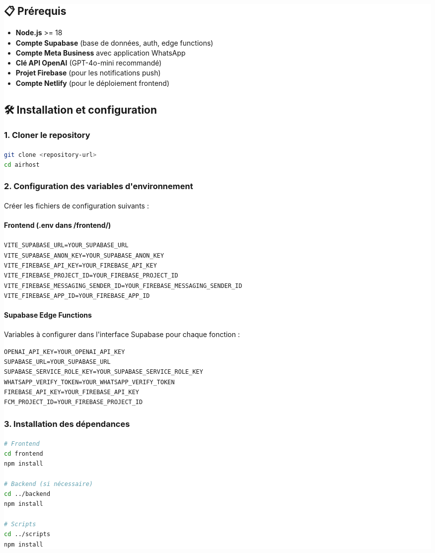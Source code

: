 ## 📋 Prérequis

- **Node.js** >= 18
- **Compte Supabase** (base de données, auth, edge functions)
- **Compte Meta Business** avec application WhatsApp
- **Clé API OpenAI** (GPT-4o-mini recommandé)
- **Projet Firebase** (pour les notifications push)
- **Compte Netlify** (pour le déploiement frontend)

## 🛠️ Installation et configuration

### 1. Cloner le repository
```bash
git clone <repository-url>
cd airhost
```

### 2. Configuration des variables d'environnement

Créer les fichiers de configuration suivants :

#### Frontend (.env dans /frontend/)
```env
VITE_SUPABASE_URL=YOUR_SUPABASE_URL
VITE_SUPABASE_ANON_KEY=YOUR_SUPABASE_ANON_KEY
VITE_FIREBASE_API_KEY=YOUR_FIREBASE_API_KEY
VITE_FIREBASE_PROJECT_ID=YOUR_FIREBASE_PROJECT_ID
VITE_FIREBASE_MESSAGING_SENDER_ID=YOUR_FIREBASE_MESSAGING_SENDER_ID
VITE_FIREBASE_APP_ID=YOUR_FIREBASE_APP_ID
```

#### Supabase Edge Functions
Variables à configurer dans l'interface Supabase pour chaque fonction :
```env
OPENAI_API_KEY=YOUR_OPENAI_API_KEY
SUPABASE_URL=YOUR_SUPABASE_URL
SUPABASE_SERVICE_ROLE_KEY=YOUR_SUPABASE_SERVICE_ROLE_KEY
WHATSAPP_VERIFY_TOKEN=YOUR_WHATSAPP_VERIFY_TOKEN
FIREBASE_API_KEY=YOUR_FIREBASE_API_KEY
FCM_PROJECT_ID=YOUR_FIREBASE_PROJECT_ID
```

### 3. Installation des dépendances

```bash
# Frontend
cd frontend
npm install

# Backend (si nécessaire)
cd ../backend
npm install

# Scripts
cd ../scripts
npm install
```
